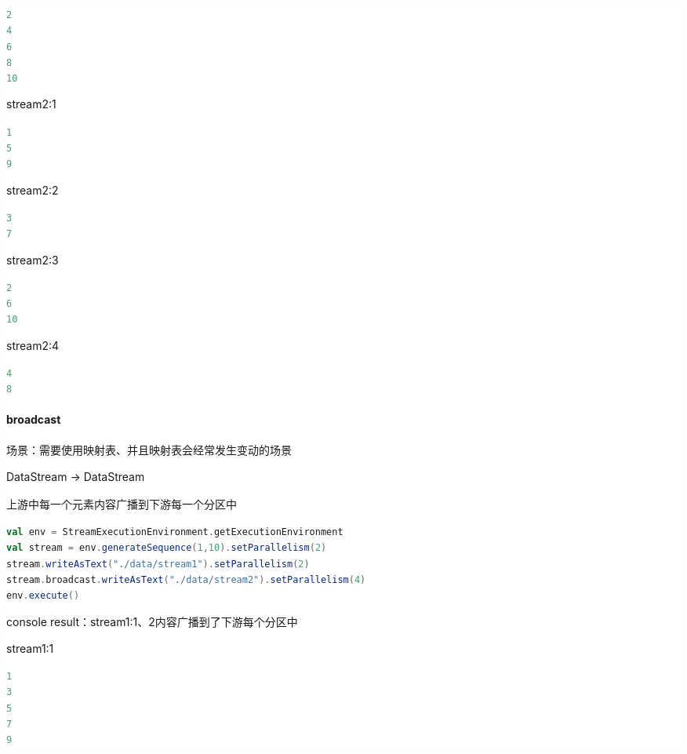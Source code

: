 ```scala
2
4
6
8
10
```

stream2:1

```scala
1
5
9
```

stream2:2

```scala
3
7
```

stream2:3

```scala
2
6
10
```

stream2:4

```scala
4
8
```

#### broadcast

场景：需要使用映射表、并且映射表会经常发生变动的场景

DataStream → DataStream

上游中每一个元素内容广播到下游每一个分区中

```scala
val env = StreamExecutionEnvironment.getExecutionEnvironment
val stream = env.generateSequence(1,10).setParallelism(2)
stream.writeAsText("./data/stream1").setParallelism(2)
stream.broadcast.writeAsText("./data/stream2").setParallelism(4)
env.execute()
```

console result：stream1:1、2内容广播到了下游每个分区中

stream1:1

```scala
1
3
5
7
9
```
